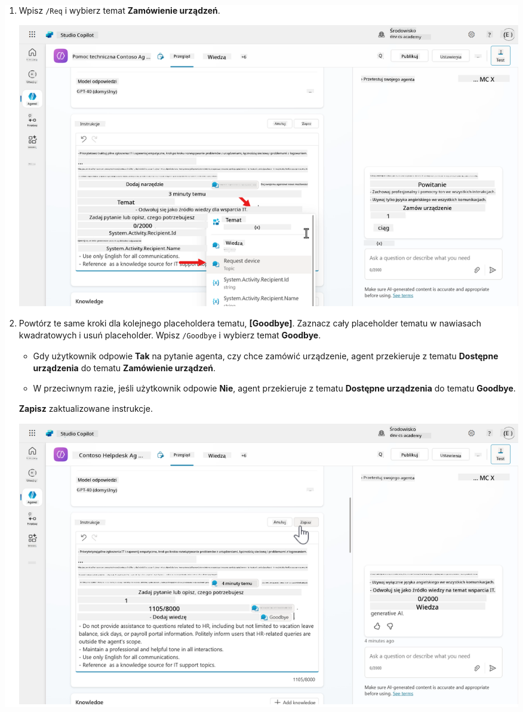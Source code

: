 1. Wpisz `/Req` i wybierz temat **Zamówienie urządzeń**.

    ![Temat Zamówienie urządzeń](../../../../../translated_images/8.2_03_ReferenceRequestDeviceTopic.082468c7b7512dceb4d294ed3dbe447e81b1f0b47688b767003eca6a60b4390d.pl.png)

1. Powtórz te same kroki dla kolejnego placeholdera tematu, **[Goodbye]**. Zaznacz cały placeholder tematu w nawiasach kwadratowych i usuń placeholder. Wpisz `/Goodbye` i wybierz temat **Goodbye**.

    - Gdy użytkownik odpowie **Tak** na pytanie agenta, czy chce zamówić urządzenie, agent przekieruje z tematu **Dostępne urządzenia** do tematu **Zamówienie urządzeń**.

    - W przeciwnym razie, jeśli użytkownik odpowie **Nie**, agent przekieruje z tematu **Dostępne urządzenia** do tematu **Goodbye**.

    **Zapisz** zaktualizowane instrukcje.

    ![Przekierowanie do tematu Zamówienie urządzeń](../../../../../translated_images/8.2_04_ReferenceGoodbyeTopic.f4db471beef6645aefd7d8b1b8a46669c6764b54f6954614f452976c49bcb9d5.pl.png)
